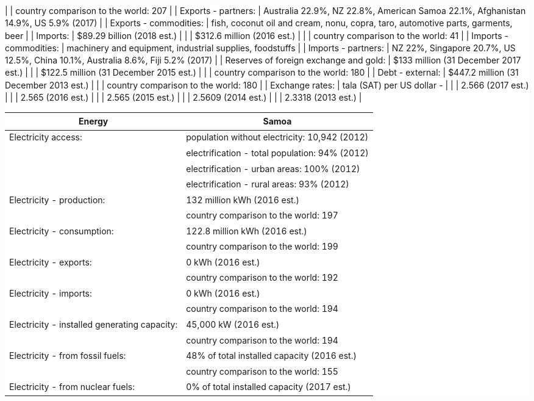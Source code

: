 | | country comparison to the world: 207 |
| Exports - partners: | Australia 22.9%, NZ 22.8%, American Samoa 22.1%, Afghanistan 14.9%, US 5.9% (2017) |
| Exports - commodities: | fish, coconut oil and cream, nonu, copra, taro, automotive parts, garments, beer |
| Imports: | $89.29 billion (2018 est.) |
| | $312.6 million (2016 est.) |
| | country comparison to the world: 41 |
| Imports - commodities: | machinery and equipment, industrial supplies, foodstuffs |
| Imports - partners: | NZ 22%, Singapore 20.7%, US 12.5%, China 10.1%, Australia 8.6%, Fiji 5.2% (2017) |
| Reserves of foreign exchange and gold: | $133 million (31 December 2017 est.) |
| | $122.5 million (31 December 2015 est.) |
| | country comparison to the world: 180 |
| Debt - external: | $447.2 million (31 December 2013 est.) |
| | country comparison to the world: 180 |
| Exchange rates: | tala (SAT) per US dollar - |
| | 2.566 (2017 est.) |
| | 2.565 (2016 est.) |
| | 2.565 (2015 est.) |
| | 2.5609 (2014 est.) |
| | 2.3318 (2013 est.) |

| Energy | Samoa |
| --- | --- |
| Electricity access: | population without electricity: 10,942 (2012) |
| | electrification - total population: 94% (2012) |
| | electrification - urban areas: 100% (2012) |
| | electrification - rural areas: 93% (2012) |
| Electricity - production: | 132 million kWh (2016 est.) |
| | country comparison to the world: 197 |
| Electricity - consumption: | 122.8 million kWh (2016 est.) |
| | country comparison to the world: 199 |
| Electricity - exports: | 0 kWh (2016 est.) |
| | country comparison to the world: 192 |
| Electricity - imports: | 0 kWh (2016 est.) |
| | country comparison to the world: 194 |
| Electricity - installed generating capacity: | 45,000 kW (2016 est.) |
| | country comparison to the world: 194 |
| Electricity - from fossil fuels: | 48% of total installed capacity (2016 est.) |
| | country comparison to the world: 155 |
| Electricity - from nuclear fuels: | 0% of total installed capacity (2017 est.) |